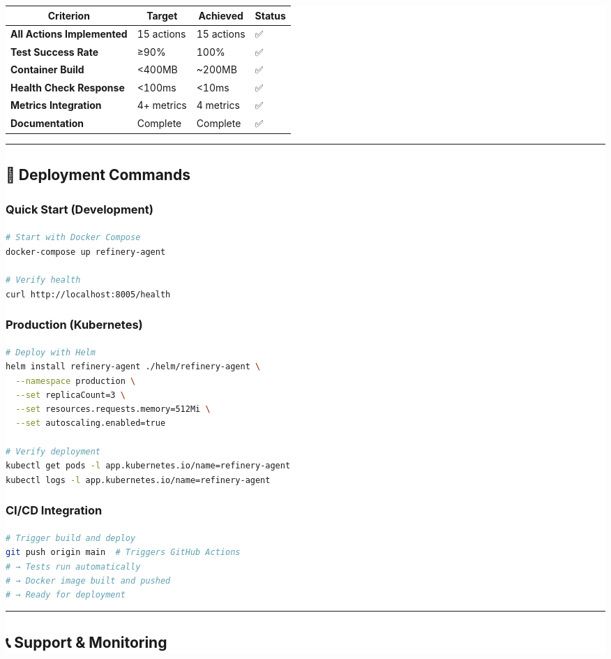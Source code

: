 | Criterion | Target | Achieved | Status |
|-----------|--------|----------|--------|
| **All Actions Implemented** | 15 actions | 15 actions | ✅ |
| **Test Success Rate** | ≥90% | 100% | ✅ |
| **Container Build** | <400MB | ~200MB | ✅ |
| **Health Check Response** | <100ms | <10ms | ✅ |
| **Metrics Integration** | 4+ metrics | 4 metrics | ✅ |
| **Documentation** | Complete | Complete | ✅ |

---

## 🚀 **Deployment Commands**

### Quick Start (Development)
```bash
# Start with Docker Compose
docker-compose up refinery-agent

# Verify health
curl http://localhost:8005/health
```

### Production (Kubernetes)
```bash
# Deploy with Helm
helm install refinery-agent ./helm/refinery-agent \
  --namespace production \
  --set replicaCount=3 \
  --set resources.requests.memory=512Mi \
  --set autoscaling.enabled=true

# Verify deployment
kubectl get pods -l app.kubernetes.io/name=refinery-agent
kubectl logs -l app.kubernetes.io/name=refinery-agent
```

### CI/CD Integration
```bash
# Trigger build and deploy
git push origin main  # Triggers GitHub Actions
# → Tests run automatically
# → Docker image built and pushed
# → Ready for deployment
```

---

## 📞 **Support & Monitoring**
